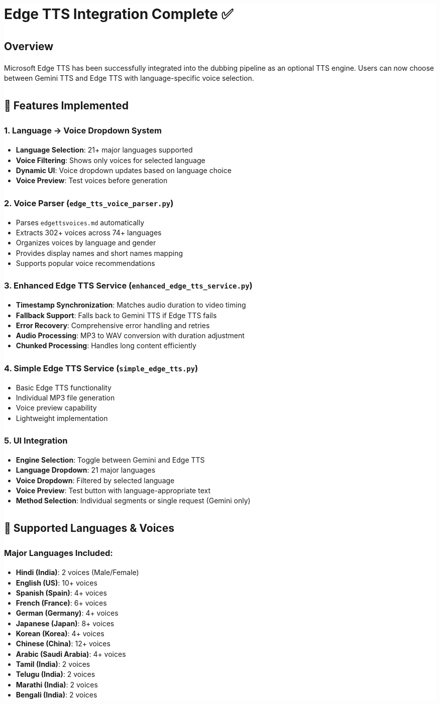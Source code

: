 # Edge TTS Integration Complete ✅

## Overview
Microsoft Edge TTS has been successfully integrated into the dubbing pipeline as an optional TTS engine. Users can now choose between Gemini TTS and Edge TTS with language-specific voice selection.

## 🎯 Features Implemented

### 1. Language → Voice Dropdown System
- **Language Selection**: 21+ major languages supported
- **Voice Filtering**: Shows only voices for selected language
- **Dynamic UI**: Voice dropdown updates based on language choice
- **Voice Preview**: Test voices before generation

### 2. Voice Parser (`edge_tts_voice_parser.py`)
- Parses `edgettsvoices.md` automatically
- Extracts 302+ voices across 74+ languages
- Organizes voices by language and gender
- Provides display names and short names mapping
- Supports popular voice recommendations

### 3. Enhanced Edge TTS Service (`enhanced_edge_tts_service.py`)
- **Timestamp Synchronization**: Matches audio duration to video timing
- **Fallback Support**: Falls back to Gemini TTS if Edge TTS fails
- **Error Recovery**: Comprehensive error handling and retries
- **Audio Processing**: MP3 to WAV conversion with duration adjustment
- **Chunked Processing**: Handles long content efficiently

### 4. Simple Edge TTS Service (`simple_edge_tts.py`)
- Basic Edge TTS functionality
- Individual MP3 file generation
- Voice preview capability
- Lightweight implementation

### 5. UI Integration
- **Engine Selection**: Toggle between Gemini and Edge TTS
- **Language Dropdown**: 21 major languages
- **Voice Dropdown**: Filtered by selected language
- **Voice Preview**: Test button with language-appropriate text
- **Method Selection**: Individual segments or single request (Gemini only)

## 🎤 Supported Languages & Voices

### Major Languages Included:
- **Hindi (India)**: 2 voices (Male/Female)
- **English (US)**: 10+ voices
- **Spanish (Spain)**: 4+ voices  
- **French (France)**: 6+ voices
- **German (Germany)**: 4+ voices
- **Japanese (Japan)**: 8+ voices
- **Korean (Korea)**: 4+ voices
- **Chinese (China)**: 12+ voices
- **Arabic (Saudi Arabia)**: 4+ voices
- **Tamil (India)**: 2 voices
- **Telugu (India)**: 2 voices
- **Marathi (India)**: 2 voices
- **Bengali (India)**: 2 voices